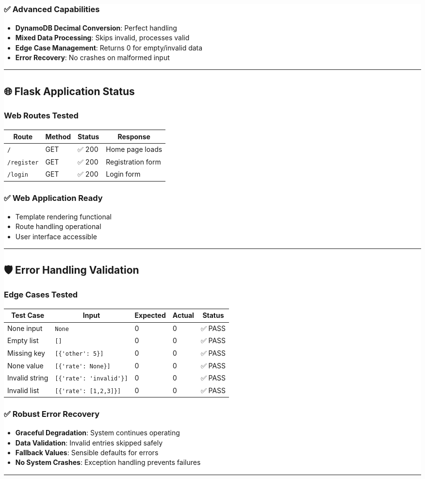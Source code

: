 ### **✅ Advanced Capabilities**
- **DynamoDB Decimal Conversion**: Perfect handling
- **Mixed Data Processing**: Skips invalid, processes valid
- **Edge Case Management**: Returns 0 for empty/invalid data
- **Error Recovery**: No crashes on malformed input

---

## 🌐 Flask Application Status

### **Web Routes Tested**

| Route | Method | Status | Response |
|-------|--------|--------|----------|
| `/` | GET | ✅ 200 | Home page loads |
| `/register` | GET | ✅ 200 | Registration form |
| `/login` | GET | ✅ 200 | Login form |

### **✅ Web Application Ready**
- Template rendering functional
- Route handling operational
- User interface accessible

---

## 🛡️ Error Handling Validation

### **Edge Cases Tested**

| Test Case | Input | Expected | Actual | Status |
|-----------|-------|----------|--------|--------|
| None input | `None` | 0 | 0 | ✅ PASS |
| Empty list | `[]` | 0 | 0 | ✅ PASS |
| Missing key | `[{'other': 5}]` | 0 | 0 | ✅ PASS |
| None value | `[{'rate': None}]` | 0 | 0 | ✅ PASS |
| Invalid string | `[{'rate': 'invalid'}]` | 0 | 0 | ✅ PASS |
| Invalid list | `[{'rate': [1,2,3]}]` | 0 | 0 | ✅ PASS |

### **✅ Robust Error Recovery**
- **Graceful Degradation**: System continues operating
- **Data Validation**: Invalid entries skipped safely
- **Fallback Values**: Sensible defaults for errors
- **No System Crashes**: Exception handling prevents failures

---